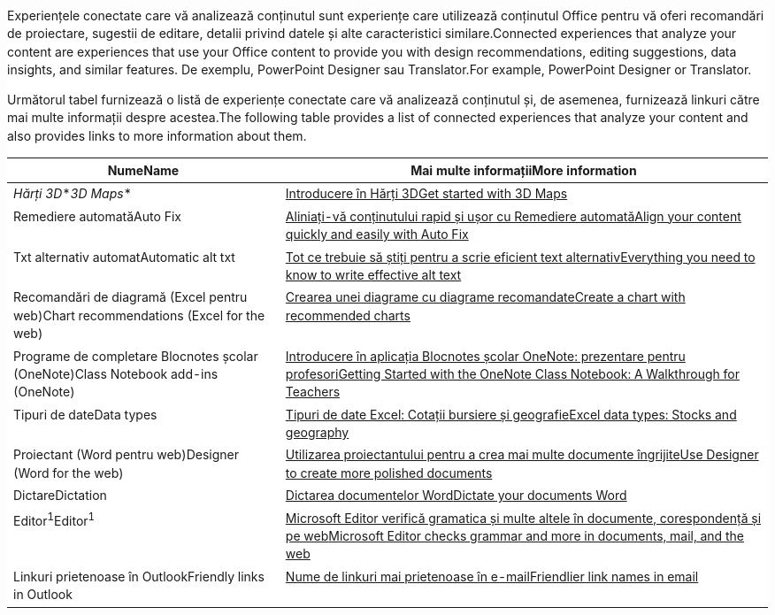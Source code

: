 <span data-ttu-id="8b8f7-108">Experiențele conectate care vă analizează conținutul sunt experiențe care utilizează conținutul Office pentru vă oferi recomandări de proiectare, sugestii de editare, detalii privind datele și alte caracteristici similare.</span><span class="sxs-lookup"><span data-stu-id="8b8f7-108">Connected experiences that analyze your content are experiences that use your Office content to provide you with design recommendations, editing suggestions, data insights, and similar features.</span></span> <span data-ttu-id="8b8f7-109">De exemplu, PowerPoint Designer sau Translator.</span><span class="sxs-lookup"><span data-stu-id="8b8f7-109">For example, PowerPoint Designer or Translator.</span></span>

<span data-ttu-id="8b8f7-110">Următorul tabel furnizează o listă de experiențe conectate care vă analizează conținutul și, de asemenea, furnizează linkuri către mai multe informații despre acestea.</span><span class="sxs-lookup"><span data-stu-id="8b8f7-110">The following table provides a list of connected experiences that analyze your content and also provides links to more information about them.</span></span>

| <span data-ttu-id="8b8f7-111">**Nume**</span><span class="sxs-lookup"><span data-stu-id="8b8f7-111">**Name**</span></span>   | <span data-ttu-id="8b8f7-112">**Mai multe informații**</span><span class="sxs-lookup"><span data-stu-id="8b8f7-112">**More information**</span></span>   |
| ----------- | ------------------ |
| <span data-ttu-id="8b8f7-113">*Hărți 3D*\*</span><span class="sxs-lookup"><span data-stu-id="8b8f7-113">*3D Maps*\*</span></span>    | [<span data-ttu-id="8b8f7-114">Introducere în Hărți 3D</span><span class="sxs-lookup"><span data-stu-id="8b8f7-114">Get started with 3D Maps</span></span>](https://support.microsoft.com/office/6b56a50d-3c3e-4a9e-a527-eea62a387030)   |
|<span data-ttu-id="8b8f7-115">Remediere automată</span><span class="sxs-lookup"><span data-stu-id="8b8f7-115">Auto Fix</span></span>|[<span data-ttu-id="8b8f7-116">Aliniați-vă conținutului rapid și ușor cu Remediere automată</span><span class="sxs-lookup"><span data-stu-id="8b8f7-116">Align your content quickly and easily with Auto Fix</span></span>](https://support.microsoft.com/office/b5ec9a1e-f955-46d5-a91b-f236459525b4)|
| <span data-ttu-id="8b8f7-117">Txt alternativ automat</span><span class="sxs-lookup"><span data-stu-id="8b8f7-117">Automatic alt txt</span></span>   | [<span data-ttu-id="8b8f7-118">Tot ce trebuie să știți pentru a scrie eficient text alternativ</span><span class="sxs-lookup"><span data-stu-id="8b8f7-118">Everything you need to know to write effective alt text</span></span>](https://support.microsoft.com/office/df98f884-ca3d-456c-807b-1a1fa82f5dc2) |
|<span data-ttu-id="8b8f7-119">Recomandări de diagramă (Excel pentru web)</span><span class="sxs-lookup"><span data-stu-id="8b8f7-119">Chart recommendations (Excel for the web)</span></span>|[<span data-ttu-id="8b8f7-120">Crearea unei diagrame cu diagrame recomandate</span><span class="sxs-lookup"><span data-stu-id="8b8f7-120">Create a chart with recommended charts</span></span>](https://support.microsoft.com/office/cd131b77-79c7-4537-a438-8db20cea84c0#ID0EAADAAA=Web)|
|<span data-ttu-id="8b8f7-121">Programe de completare Blocnotes școlar (OneNote)</span><span class="sxs-lookup"><span data-stu-id="8b8f7-121">Class Notebook add-ins (OneNote)</span></span>|[<span data-ttu-id="8b8f7-122">Introducere în aplicația Blocnotes școlar OneNote: prezentare pentru profesori</span><span class="sxs-lookup"><span data-stu-id="8b8f7-122">Getting Started with the OneNote Class Notebook: A Walkthrough for Teachers</span></span>](https://support.microsoft.com/office/28666b8e-b0ae-48fe-b001-1874f5f6db58)|
| <span data-ttu-id="8b8f7-123">Tipuri de date</span><span class="sxs-lookup"><span data-stu-id="8b8f7-123">Data types</span></span>| [<span data-ttu-id="8b8f7-124">Tipuri de date Excel: Cotații bursiere și geografie</span><span class="sxs-lookup"><span data-stu-id="8b8f7-124">Excel data types: Stocks and geography</span></span>](https://support.microsoft.com/office/61a33056-9935-484f-8ac8-f1a89e210877)   |
|<span data-ttu-id="8b8f7-125">Proiectant (Word pentru web)</span><span class="sxs-lookup"><span data-stu-id="8b8f7-125">Designer (Word for the web)</span></span>|[<span data-ttu-id="8b8f7-126">Utilizarea proiectantului pentru a crea mai multe documente îngrijite</span><span class="sxs-lookup"><span data-stu-id="8b8f7-126">Use Designer to create more polished documents</span></span>](https://support.microsoft.com/office/97844bd3-b52d-4c94-9deb-b51db7f36d91    )|
| <span data-ttu-id="8b8f7-127">Dictare</span><span class="sxs-lookup"><span data-stu-id="8b8f7-127">Dictation</span></span>  | [<span data-ttu-id="8b8f7-128">Dictarea documentelor Word</span><span class="sxs-lookup"><span data-stu-id="8b8f7-128">Dictate your documents Word</span></span>](https://support.microsoft.com/office/d4fd296e-8f15-4168-afec-1f95b13a6408) |
|<span data-ttu-id="8b8f7-129">Editor<sup>1</sup></span><span class="sxs-lookup"><span data-stu-id="8b8f7-129">Editor<sup>1</sup></span></span> |[<span data-ttu-id="8b8f7-130">Microsoft Editor verifică gramatica și multe altele în documente, corespondență și pe web</span><span class="sxs-lookup"><span data-stu-id="8b8f7-130">Microsoft Editor checks grammar and more in documents, mail, and the web</span></span>](https://support.microsoft.com/office/91ecbe1b-d021-4e9e-a82e-abc4cd7163d7)|
|<span data-ttu-id="8b8f7-131">Linkuri prietenoase în Outlook</span><span class="sxs-lookup"><span data-stu-id="8b8f7-131">Friendly links in Outlook</span></span> |[<span data-ttu-id="8b8f7-132">Nume de linkuri mai prietenoase în e-mail</span><span class="sxs-lookup"><span data-stu-id="8b8f7-132">Friendlier link names in email</span></span>](https://support.microsoft.com/office/02040f47-bd56-4806-8311-fc913fed54c0)|